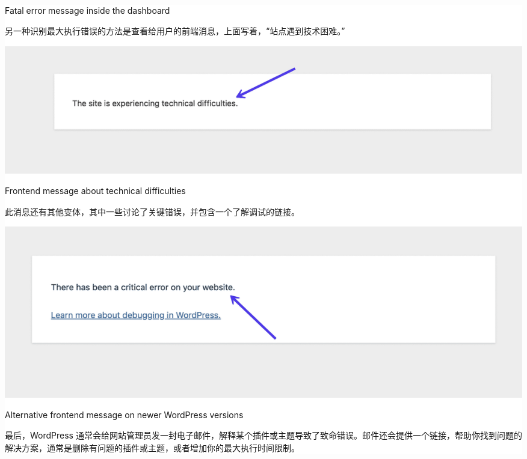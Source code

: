 Fatal error message inside the dashboard



另一种识别最大执行错误的方法是查看给用户的前端消息，上面写着，“站点遇到技术困难。”

![frontend message for WordPress max_execution_time](img/6f9f29c45380b29caa912040f92d4ba3.png)

Frontend message about technical difficulties



此消息还有其他变体，其中一些讨论了关键错误，并包含一个了解调试的链接。

![alternative WordPress max_execution_time message ](img/be4257f6794946dc4ea9db64a463cdd7.png)

Alternative frontend message on newer WordPress versions



最后，WordPress 通常会给网站管理员发一封电子邮件，解释某个插件或主题导致了致命错误。邮件还会提供一个链接，帮助你找到问题的解决方案，通常是删除有问题的插件或主题，或者增加你的最大执行时间限制。
